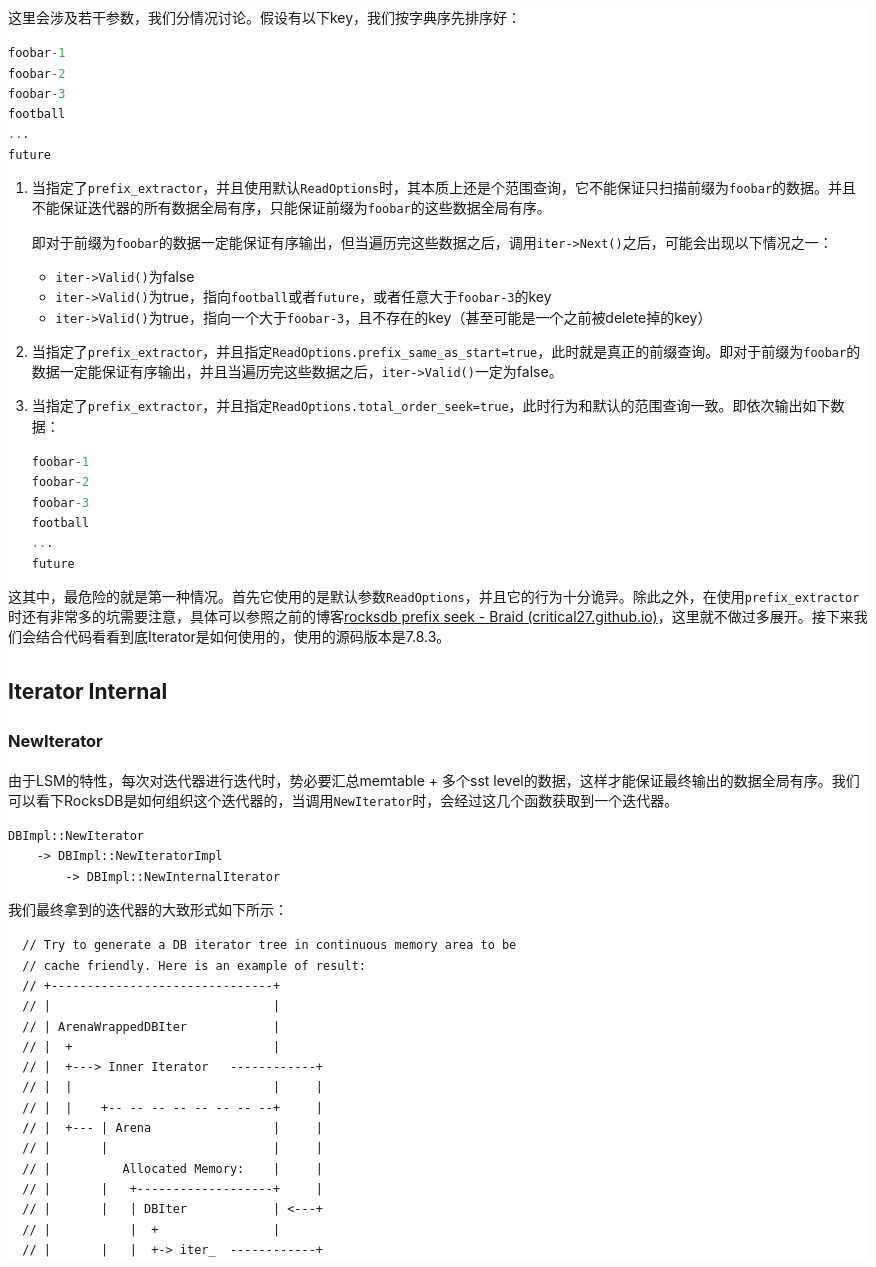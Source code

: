 这里会涉及若干参数，我们分情况讨论。假设有以下key，我们按字典序先排序好：

```sql
foobar-1
foobar-2
foobar-3
football
...
future
```

1. 当指定了`prefix_extractor`，并且使用默认`ReadOptions`时，其本质上还是个范围查询，它不能保证只扫描前缀为`foobar`的数据。并且不能保证迭代器的所有数据全局有序，只能保证前缀为`foobar`的这些数据全局有序。
    
    即对于前缀为`foobar`的数据一定能保证有序输出，但当遍历完这些数据之后，调用`iter->Next()`之后，可能会出现以下情况之一：
    
    - `iter->Valid()`为false
    - `iter->Valid()`为true，指向`football`或者`future`，或者任意大于`foobar-3`的key
    - `iter->Valid()`为true，指向一个大于`foobar-3`，且不存在的key（甚至可能是一个之前被delete掉的key）
2. 当指定了`prefix_extractor`，并且指定`ReadOptions.prefix_same_as_start=true`，此时就是真正的前缀查询。即对于前缀为`foobar`的数据一定能保证有序输出，并且当遍历完这些数据之后，`iter->Valid()`一定为false。
3. 当指定了`prefix_extractor`，并且指定`ReadOptions.total_order_seek=true`，此时行为和默认的范围查询一致。即依次输出如下数据：
    
    ```sql
    foobar-1
    foobar-2
    foobar-3
    football
    ...
    future
    ```
    

这其中，最危险的就是第一种情况。首先它使用的是默认参数`ReadOptions`，并且它的行为十分诡异。除此之外，在使用`prefix_extractor`时还有非常多的坑需要注意，具体可以参照之前的博客[rocksdb prefix seek - Braid (critical27.github.io)](https://critical27.github.io/%E5%AE%9E%E8%B7%B5/prefix-seek/)，这里就不做过多展开。接下来我们会结合代码看看到底Iterator是如何使用的，使用的源码版本是7.8.3。

## Iterator Internal

### NewIterator

由于LSM的特性，每次对迭代器进行迭代时，势必要汇总memtable + 多个sst level的数据，这样才能保证最终输出的数据全局有序。我们可以看下RocksDB是如何组织这个迭代器的，当调用`NewIterator`时，会经过这几个函数获取到一个迭代器。

```
DBImpl::NewIterator
	-> DBImpl::NewIteratorImpl
		-> DBImpl::NewInternalIterator
```

我们最终拿到的迭代器的大致形式如下所示：

```
  // Try to generate a DB iterator tree in continuous memory area to be
  // cache friendly. Here is an example of result:
  // +-------------------------------+
  // |                               |
  // | ArenaWrappedDBIter            |
  // |  +                            |
  // |  +---> Inner Iterator   ------------+
  // |  |                            |     |
  // |  |    +-- -- -- -- -- -- -- --+     |
  // |  +--- | Arena                 |     |
  // |       |                       |     |
  // |          Allocated Memory:    |     |
  // |       |   +-------------------+     |
  // |       |   | DBIter            | <---+
  // |           |  +                |
  // |       |   |  +-> iter_  ------------+
```